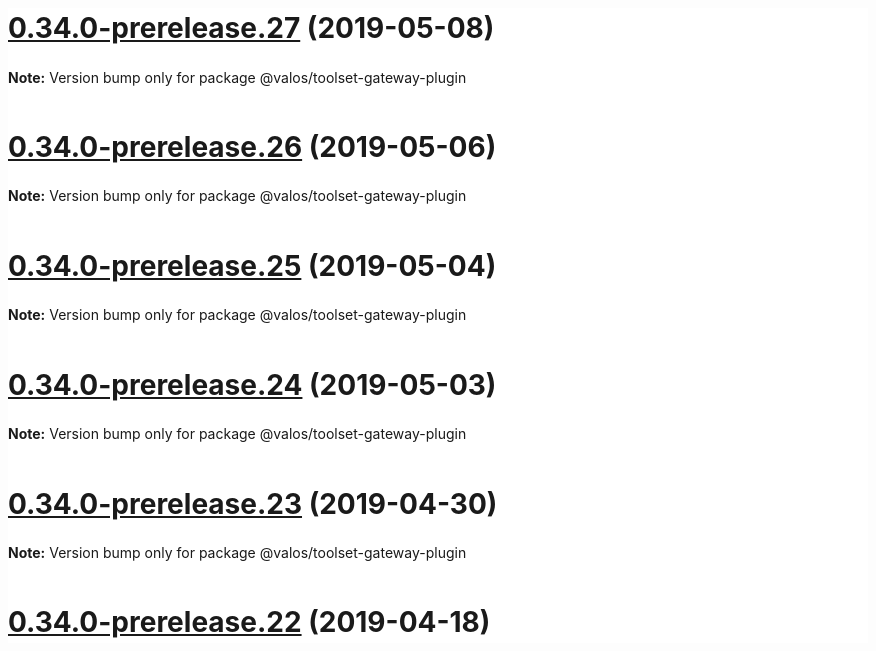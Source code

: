 



# [0.34.0-prerelease.27](https://github.com/valaatech/vault/compare/v0.34.0-prerelease.26...v0.34.0-prerelease.27) (2019-05-08)

**Note:** Version bump only for package @valos/toolset-gateway-plugin





# [0.34.0-prerelease.26](https://github.com/valaatech/vault/compare/v0.34.0-prerelease.25...v0.34.0-prerelease.26) (2019-05-06)

**Note:** Version bump only for package @valos/toolset-gateway-plugin





# [0.34.0-prerelease.25](https://github.com/valaatech/vault/compare/v0.34.0-prerelease.24...v0.34.0-prerelease.25) (2019-05-04)

**Note:** Version bump only for package @valos/toolset-gateway-plugin





# [0.34.0-prerelease.24](https://github.com/valaatech/vault/compare/v0.34.0-prerelease.23...v0.34.0-prerelease.24) (2019-05-03)

**Note:** Version bump only for package @valos/toolset-gateway-plugin





# [0.34.0-prerelease.23](https://github.com/valaatech/vault/compare/v0.34.0-prerelease.22...v0.34.0-prerelease.23) (2019-04-30)

**Note:** Version bump only for package @valos/toolset-gateway-plugin





# [0.34.0-prerelease.22](https://github.com/valaatech/vault/compare/v0.34.0-prerelease.21...v0.34.0-prerelease.22) (2019-04-18)
